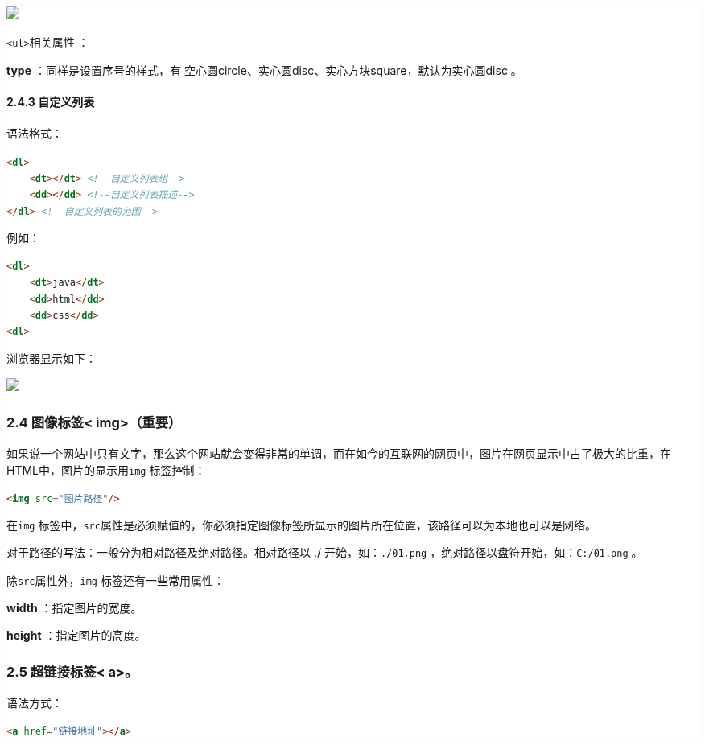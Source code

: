  ![](/Web-Html01/ul.png)



`<ul>`相关属性 ：

**type** ：同样是设置序号的样式，有 空心圆circle、实心圆disc、实心方块square，默认为实心圆disc 。



#### 2.4.3 自定义列表

语法格式：

```html
<dl>
	<dt></dt> <!--自定义列表组-->
	<dd></dd> <!--自定义列表描述-->
</dl> <!--自定义列表的范围-->
```

例如：

```html
<dl>
    <dt>java</dt>
    <dd>html</dd>
    <dd>css</dd>
<dl>
```

浏览器显示如下：

![](/Web-Html01/dl.png)

### 2.4 图像标签< img>（重要）

如果说一个网站中只有文字，那么这个网站就会变得非常的单调，而在如今的互联网的网页中，图片在网页显示中占了极大的比重，在HTML中，图片的显示用`img` 标签控制：

```html
<img src="图片路径"/>
```

在`img` 标签中，`src`属性是必须赋值的，你必须指定图像标签所显示的图片所在位置，该路径可以为本地也可以是网络。

对于路径的写法：一般分为相对路径及绝对路径。相对路径以 ./ 开始，如：`./01.png` ，绝对路径以盘符开始，如：`C:/01.png` 。

除`src`属性外，`img` 标签还有一些常用属性：

**width** ：指定图片的宽度。

**height** ：指定图片的高度。



### 2.5 超链接标签< a>。

 语法方式：

```html
<a href="链接地址"></a>
```

